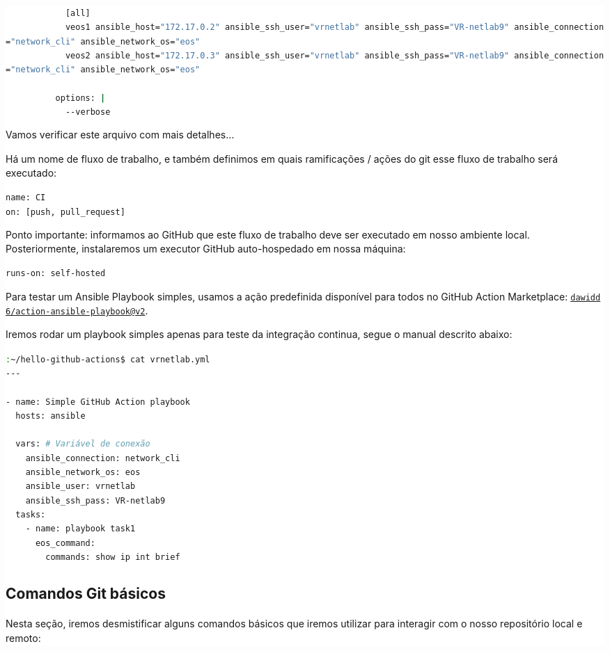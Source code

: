 ```bash
            [all]
            veos1 ansible_host="172.17.0.2" ansible_ssh_user="vrnetlab" ansible_ssh_pass="VR-netlab9" ansible_connection="network_cli" ansible_network_os="eos"
            veos2 ansible_host="172.17.0.3" ansible_ssh_user="vrnetlab" ansible_ssh_pass="VR-netlab9" ansible_connection="network_cli" ansible_network_os="eos"

          options: |
            --verbose
```

Vamos verificar este arquivo com mais detalhes...

Há um nome de fluxo de trabalho, e também definimos em quais ramificações / ações do git esse fluxo de trabalho será executado:

```bash
name: CI
on: [push, pull_request]
```

Ponto importante: informamos ao GitHub que este fluxo de trabalho deve ser executado em nosso ambiente local. Posteriormente, instalaremos um executor GitHub auto-hospedado em nossa máquina:

```bash
runs-on: self-hosted
```

Para testar um Ansible Playbook simples, usamos a ação predefinida disponível para todos no GitHub Action Marketplace: [`dawidd6/action-ansible-playbook@v2`](https://github.com/marketplace/actions/run-ansible-playbook). 

Iremos rodar um playbook simples apenas para teste da integração continua, segue o manual  descrito abaixo:

```bash
:~/hello-github-actions$ cat vrnetlab.yml 
---

- name: Simple GitHub Action playbook
  hosts: ansible

  vars: # Variável de conexão
    ansible_connection: network_cli
    ansible_network_os: eos
    ansible_user: vrnetlab
    ansible_ssh_pass: VR-netlab9
  tasks:
    - name: playbook task1
      eos_command:
        commands: show ip int brief
```

## Comandos Git básicos

Nesta seção, iremos desmistificar alguns comandos básicos que iremos utilizar para interagir com o nosso repositório local e remoto:
